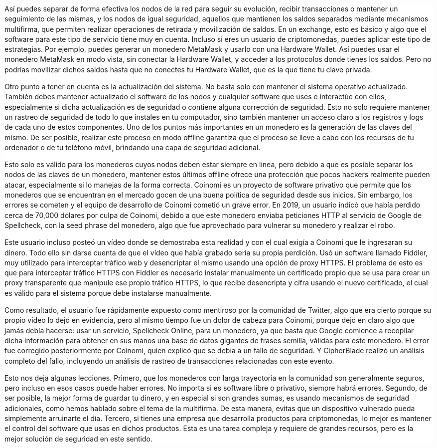 Así puedes separar de forma efectiva los nodos de la red para seguir su evolución, recibir transacciones o mantener un seguimiento de las mismas, y los nodos de igual seguridad, aquellos que mantienen los saldos separados mediante mecanismos multifirma, que permiten realizar operaciones de retirada y movilización de saldos. En un exchange, esto es básico y algo que el software para este tipo de servicio tiene muy en cuenta. Incluso si eres un usuario de criptomonedas, puedes aplicar este tipo de estrategias. Por ejemplo, puedes generar un monedero MetaMask y usarlo con una Hardware Wallet. Así puedes usar el monedero MetaMask en modo vista, sin conectar la Hardware Wallet, y acceder a los protocolos donde tienes los saldos. Pero no podrías movilizar dichos saldos hasta que no conectes tu Hardware Wallet, que es la que tiene tu clave privada.

Otro punto a tener en cuenta es la actualización del sistema. No basta solo con mantener el sistema operativo actualizado. También debes mantener actualizado el software de los nodos y cualquier software que uses e interactúe con ellos, especialmente si dicha actualización es de seguridad o contiene alguna corrección de seguridad. Esto no solo requiere mantener un rastreo de seguridad de todo lo que instales en tu computador, sino también mantener un acceso claro a los registros y logs de cada uno de estos componentes. Uno de los puntos más importantes en un monedero es la generación de las claves del mismo. De ser posible, realizar este proceso en modo offline garantiza que el proceso se lleve a cabo con los recursos de tu ordenador o de tu teléfono móvil, brindando una capa de seguridad adicional.

Esto solo es válido para los monederos cuyos nodos deben estar siempre en línea, pero debido a que es posible separar los nodos de las claves de un monedero, mantener estos últimos offline ofrece una protección que pocos hackers realmente pueden atacar, especialmente si lo manejas de la forma correcta. Coinomi es un proyecto de software privativo que permite que los monederos que se encuentran en el mercado gocen de una buena política de seguridad desde sus inicios. Sin embargo, los errores se cometen y el equipo de desarrollo de Coinomi cometió un grave error. En 2019, un usuario indicó que había perdido cerca de 70,000 dólares por culpa de Coinomi, debido a que este monedero enviaba peticiones HTTP al servicio de Google de Spellcheck, con la seed phrase del monedero, algo que fue aprovechado para vulnerar su monedero y realizar el robo.

Este usuario incluso posteó un vídeo donde se demostraba esta realidad y con el cual exigía a Coinomi que le ingresaran su dinero. Todo ello sin darse cuenta de que el vídeo que había grabado sería su propia perdición. Usó un software llamado Fiddler, muy utilizado para interceptar tráfico web y desencriptar el mismo usando una opción de proxy HTTPS. El problema de esto es que para interceptar tráfico HTTPS con Fiddler es necesario instalar manualmente un certificado propio que se usa para crear un proxy transparente que manipule ese propio tráfico HTTPS, lo que recibe desencripta y cifra usando el nuevo certificado, el cual es válido para el sistema porque debe instalarse manualmente.

Como resultado, el usuario fue rápidamente expuesto como mentiroso por la comunidad de Twitter, algo que era cierto porque su propio vídeo lo dejó en evidencia, pero al mismo tiempo fue un dolor de cabeza para Coinomi, porque dejó en claro algo que jamás debía hacerse: usar un servicio, Spellcheck Online, para un monedero, ya que basta que Google comience a recopilar dicha información para obtener en sus manos una base de datos gigantes de frases semilla, válidas para este monedero. El error fue corregido posteriormente por Coinomi, quien explicó que se debía a un fallo de seguridad. Y CipherBlade realizó un análisis completo del fallo, incluyendo un análisis de rastreo de transacciones relacionadas con este evento.

Esto nos deja algunas lecciones. Primero, que los monederos con larga trayectoria en la comunidad son generalmente seguros, pero incluso en esos casos puede haber errores. No importa si es software libre o privativo, siempre habrá errores. Segundo, de ser posible, la mejor forma de guardar tu dinero, y en especial si son grandes sumas, es usando mecanismos de seguridad adicionales, como hemos hablado sobre el tema de la multifirma. De esta manera, evitas que un dispositivo vulnerado pueda simplemente arruinarte el día. Tercero, si tienes una empresa que desarrolla productos para criptomonedas, lo mejor es mantener el control del software que usas en dichos productos. Esta es una tarea compleja y requiere de grandes recursos, pero es la mejor solución de seguridad en este sentido.
